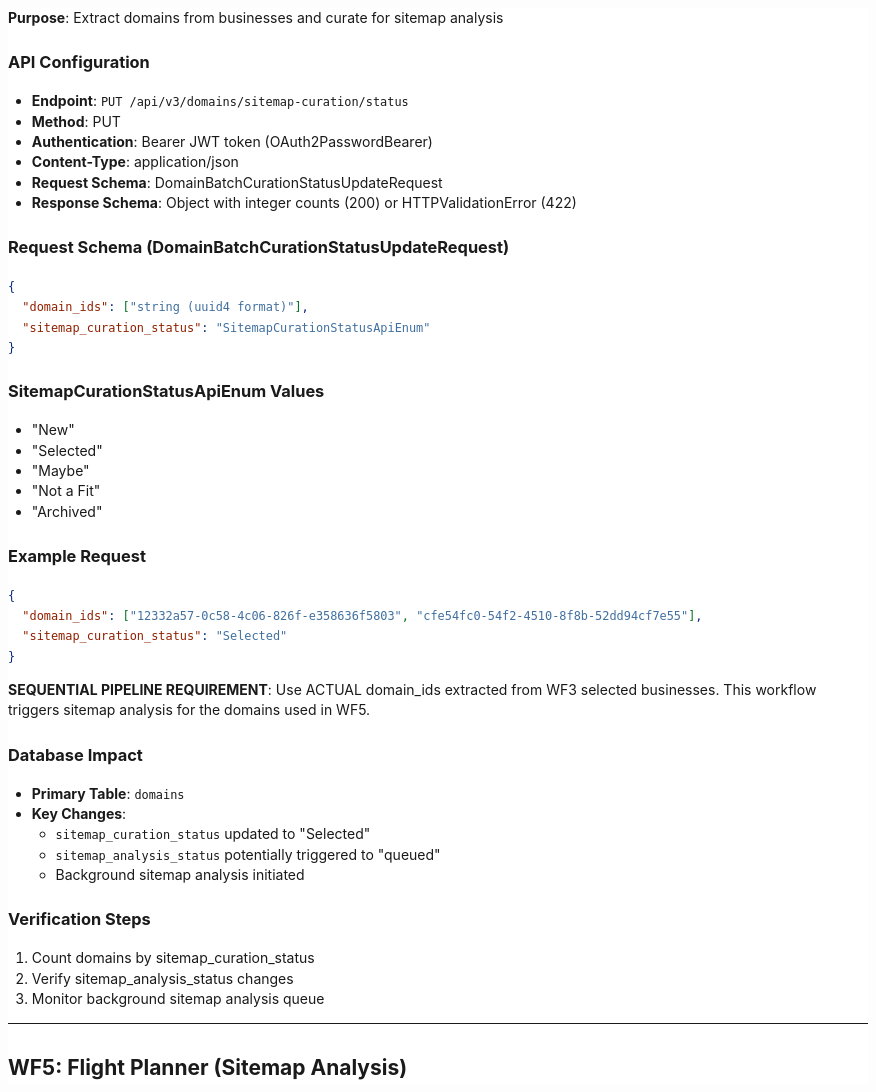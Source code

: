 **Purpose**: Extract domains from businesses and curate for sitemap analysis

### API Configuration
- **Endpoint**: `PUT /api/v3/domains/sitemap-curation/status`  
- **Method**: PUT
- **Authentication**: Bearer JWT token (OAuth2PasswordBearer)
- **Content-Type**: application/json
- **Request Schema**: DomainBatchCurationStatusUpdateRequest
- **Response Schema**: Object with integer counts (200) or HTTPValidationError (422)

### Request Schema (DomainBatchCurationStatusUpdateRequest)
```json
{
  "domain_ids": ["string (uuid4 format)"],
  "sitemap_curation_status": "SitemapCurationStatusApiEnum"
}
```

### SitemapCurationStatusApiEnum Values
- "New"
- "Selected"
- "Maybe"
- "Not a Fit"
- "Archived"

### Example Request
```json
{
  "domain_ids": ["12332a57-0c58-4c06-826f-e358636f5803", "cfe54fc0-54f2-4510-8f8b-52dd94cf7e55"],
  "sitemap_curation_status": "Selected"
}
```

**SEQUENTIAL PIPELINE REQUIREMENT**: Use ACTUAL domain_ids extracted from WF3 selected businesses. This workflow triggers sitemap analysis for the domains used in WF5.

### Database Impact
- **Primary Table**: `domains`
- **Key Changes**:
  - `sitemap_curation_status` updated to "Selected"
  - `sitemap_analysis_status` potentially triggered to "queued"
  - Background sitemap analysis initiated

### Verification Steps
1. Count domains by sitemap_curation_status
2. Verify sitemap_analysis_status changes
3. Monitor background sitemap analysis queue

---

## WF5: Flight Planner (Sitemap Analysis)
